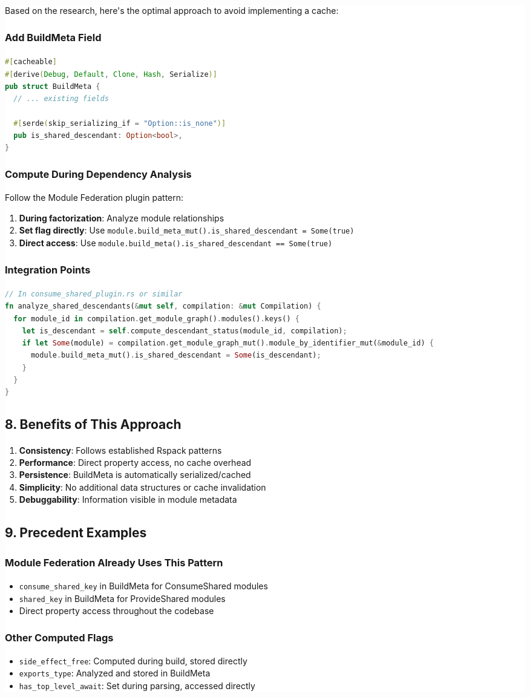 Based on the research, here's the optimal approach to avoid implementing a cache:

### Add BuildMeta Field
```rust
#[cacheable]
#[derive(Debug, Default, Clone, Hash, Serialize)]
pub struct BuildMeta {
  // ... existing fields
  
  #[serde(skip_serializing_if = "Option::is_none")]
  pub is_shared_descendant: Option<bool>,
}
```

### Compute During Dependency Analysis
Follow the Module Federation plugin pattern:

1. **During factorization**: Analyze module relationships
2. **Set flag directly**: Use `module.build_meta_mut().is_shared_descendant = Some(true)`
3. **Direct access**: Use `module.build_meta().is_shared_descendant == Some(true)`

### Integration Points
```rust
// In consume_shared_plugin.rs or similar
fn analyze_shared_descendants(&mut self, compilation: &mut Compilation) {
  for module_id in compilation.get_module_graph().modules().keys() {
    let is_descendant = self.compute_descendant_status(module_id, compilation);
    if let Some(module) = compilation.get_module_graph_mut().module_by_identifier_mut(&module_id) {
      module.build_meta_mut().is_shared_descendant = Some(is_descendant);
    }
  }
}
```

## 8. Benefits of This Approach

1. **Consistency**: Follows established Rspack patterns
2. **Performance**: Direct property access, no cache overhead
3. **Persistence**: BuildMeta is automatically serialized/cached
4. **Simplicity**: No additional data structures or cache invalidation
5. **Debuggability**: Information visible in module metadata

## 9. Precedent Examples

### Module Federation Already Uses This Pattern
- `consume_shared_key` in BuildMeta for ConsumeShared modules
- `shared_key` in BuildMeta for ProvideShared modules
- Direct property access throughout the codebase

### Other Computed Flags
- `side_effect_free`: Computed during build, stored directly
- `exports_type`: Analyzed and stored in BuildMeta
- `has_top_level_await`: Set during parsing, accessed directly
